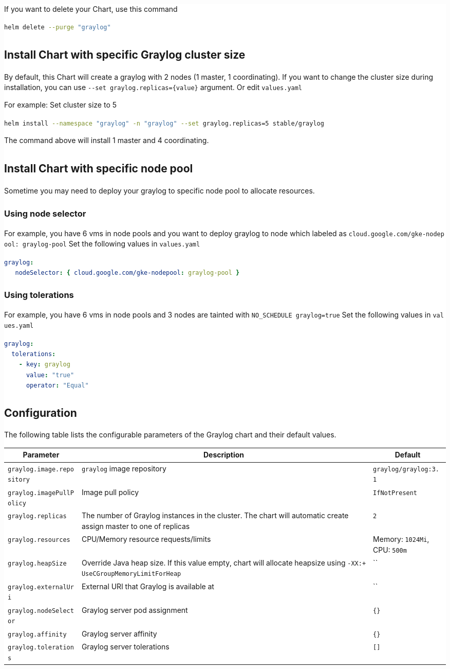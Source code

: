 If you want to delete your Chart, use this command
```bash
helm delete --purge "graylog"
```

## Install Chart with specific Graylog cluster size
By default, this Chart will create a graylog with 2 nodes (1 master, 1 coordinating). If you want to change the cluster size during installation, you can use `--set graylog.replicas={value}` argument. Or edit `values.yaml`

For example:
Set cluster size to 5

```bash
helm install --namespace "graylog" -n "graylog" --set graylog.replicas=5 stable/graylog
```

The command above will install 1 master and 4 coordinating.

## Install Chart with specific node pool
Sometime you may need to deploy your graylog to specific node pool to allocate resources.

### Using node selector
For example, you have 6 vms in node pools and you want to deploy graylog to node which labeled as `cloud.google.com/gke-nodepool: graylog-pool`
Set the following values in `values.yaml`

```yaml
graylog:
   nodeSelector: { cloud.google.com/gke-nodepool: graylog-pool }
```

### Using tolerations
For example, you have 6 vms in node pools and 3 nodes are tainted with `NO_SCHEDULE graylog=true`
Set the following values in `values.yaml`

```yaml
graylog:
  tolerations:
    - key: graylog
      value: "true"
      operator: "Equal"
```

## Configuration

The following table lists the configurable parameters of the Graylog chart and their default values.

| Parameter                               | Description                                                                                                                                           | Default                               |
|-----------------------------------------|-------------------------------------------------------------------------------------------------------------------------------------------------------|---------------------------------------|
| `graylog.image.repository`              | `graylog` image repository   | `graylog/graylog:3.1`                 |
| `graylog.imagePullPolicy`               | Image pull policy                                                                                                                                     | `IfNotPresent`                        |
| `graylog.replicas`                      | The number of Graylog instances in the cluster. The chart will automatic create assign master to one of replicas                                      | `2`                                   |
| `graylog.resources`                     | CPU/Memory resource requests/limits                                                                                                                   | Memory: `1024Mi`, CPU: `500m`         |
| `graylog.heapSize`                      | Override Java heap size. If this value empty, chart will allocate heapsize using `-XX:+UseCGroupMemoryLimitForHeap`                                   | ``                                    |
| `graylog.externalUri`                   | External URI that Graylog is available at                                                                                                             | ``                                    |
| `graylog.nodeSelector`                  | Graylog server pod assignment                                                                                                                         | `{}`                                  |
| `graylog.affinity`                      | Graylog server affinity                                                                                                                               | `{}`                                  |
| `graylog.tolerations`                   | Graylog server tolerations                                                                                                                            | `[]`                                  |